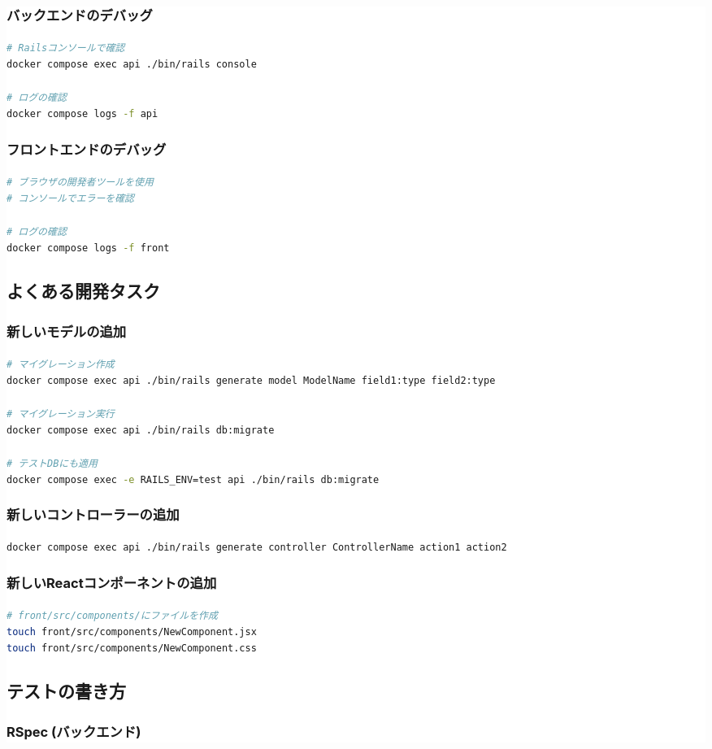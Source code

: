 ### バックエンドのデバッグ

```bash
# Railsコンソールで確認
docker compose exec api ./bin/rails console

# ログの確認
docker compose logs -f api
```

### フロントエンドのデバッグ

```bash
# ブラウザの開発者ツールを使用
# コンソールでエラーを確認

# ログの確認
docker compose logs -f front
```

## よくある開発タスク

### 新しいモデルの追加

```bash
# マイグレーション作成
docker compose exec api ./bin/rails generate model ModelName field1:type field2:type

# マイグレーション実行
docker compose exec api ./bin/rails db:migrate

# テストDBにも適用
docker compose exec -e RAILS_ENV=test api ./bin/rails db:migrate
```

### 新しいコントローラーの追加

```bash
docker compose exec api ./bin/rails generate controller ControllerName action1 action2
```

### 新しいReactコンポーネントの追加

```bash
# front/src/components/にファイルを作成
touch front/src/components/NewComponent.jsx
touch front/src/components/NewComponent.css
```

## テストの書き方

### RSpec (バックエンド)
